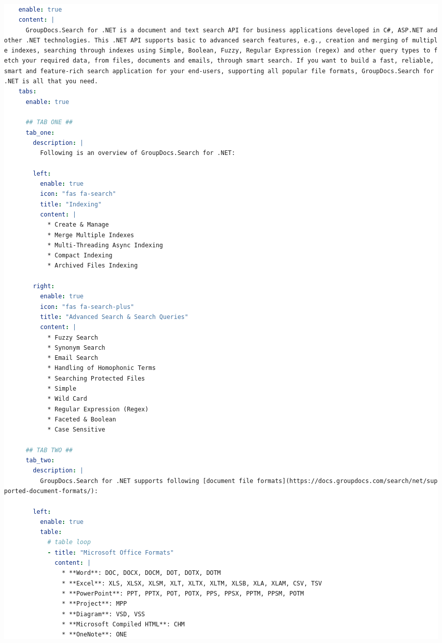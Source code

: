 ```yaml
    enable: true
    content: |
      GroupDocs.Search for .NET is a document and text search API for business applications developed in C#, ASP.NET and other .NET technologies. This .NET API supports basic to advanced search features, e.g., creation and merging of multiple indexes, searching through indexes using Simple, Boolean, Fuzzy, Regular Expression (regex) and other query types to fetch your required data, from files, documents and emails, through smart search. If you want to build a fast, reliable, smart and feature-rich search application for your end-users, supporting all popular file formats, GroupDocs.Search for .NET is all that you need.
    tabs:
      enable: true
      
      ## TAB ONE ##
      tab_one:
        description: |
          Following is an overview of GroupDocs.Search for .NET:
      
        left:
          enable: true
          icon: "fas fa-search"
          title: "Indexing"
          content: |
            * Create & Manage
            * Merge Multiple Indexes
            * Multi-Threading Async Indexing
            * Compact Indexing
            * Archived Files Indexing
        
        right:
          enable: true
          icon: "fas fa-search-plus"
          title: "Advanced Search & Search Queries"
          content: |
            * Fuzzy Search
            * Synonym Search
            * Email Search
            * Handling of Homophonic Terms
            * Searching Protected Files
            * Simple
            * Wild Card
            * Regular Expression (Regex)
            * Faceted & Boolean
            * Case Sensitive
      
      ## TAB TWO ##
      tab_two:
        description: |
          GroupDocs.Search for .NET supports following [document file formats](https://docs.groupdocs.com/search/net/supported-document-formats/):

        left:
          enable: true
          table:
            # table loop
            - title: "Microsoft Office Formats"
              content: |
                * **Word**: DOC, DOCX, DOCM, DOT, DOTX, DOTM
                * **Excel**: XLS, XLSX, XLSM, XLT, XLTX, XLTM, XLSB, XLA, XLAM, CSV, TSV
                * **PowerPoint**: PPT, PPTX, POT, POTX, PPS, PPSX, PPTM, PPSM, POTM
                * **Project**: MPP
                * **Diagram**: VSD, VSS
                * **Microsoft Compiled HTML**: CHM
                * **OneNote**: ONE
```